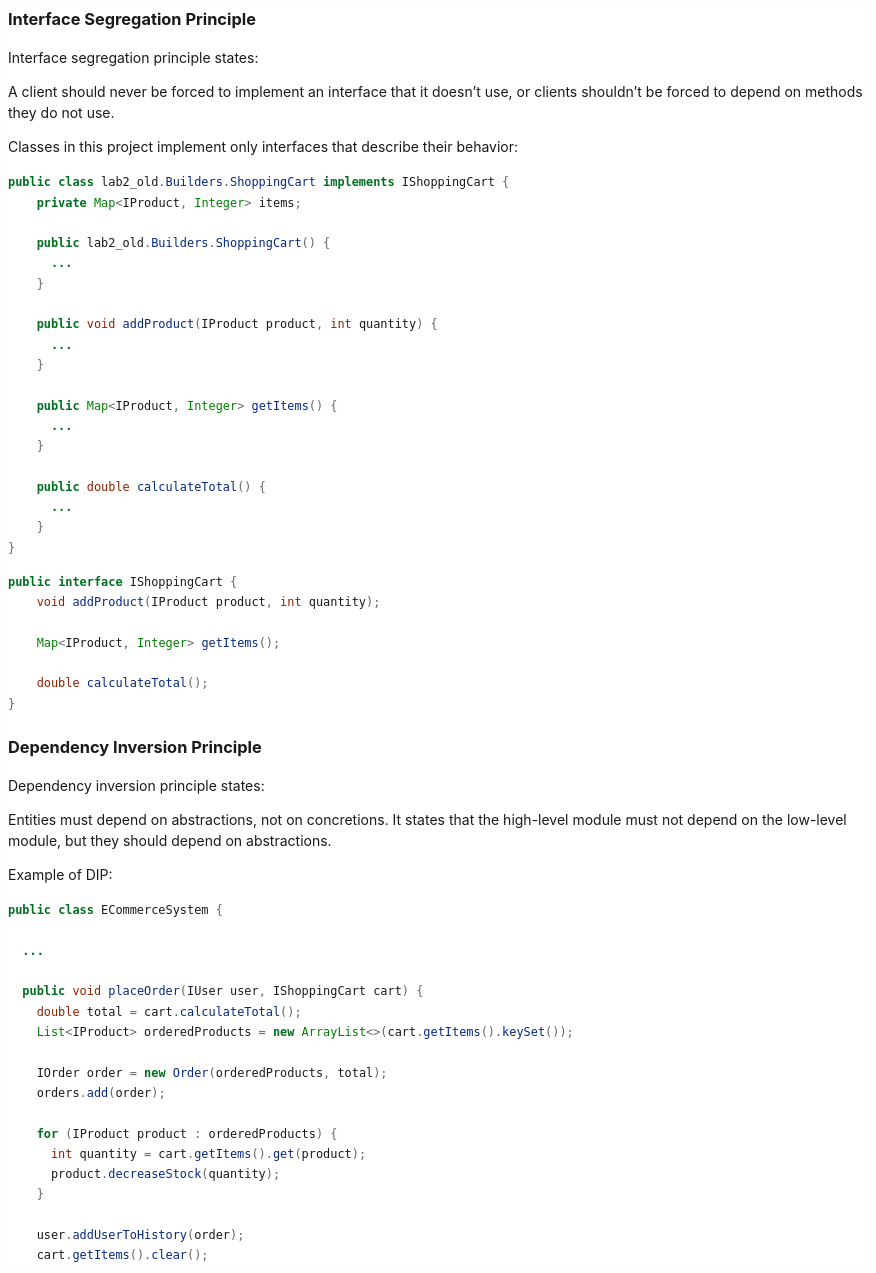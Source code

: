 ### Interface Segregation Principle

Interface segregation principle states:

A client should never be forced to implement an interface that it doesn’t use, or clients shouldn’t be forced to depend on methods they do not use.

Classes in this project implement only interfaces that describe their behavior:

```java
public class lab2_old.Builders.ShoppingCart implements IShoppingCart {
    private Map<IProduct, Integer> items;

    public lab2_old.Builders.ShoppingCart() {
      ...
    }

    public void addProduct(IProduct product, int quantity) {
      ...
    }

    public Map<IProduct, Integer> getItems() {
      ...
    }

    public double calculateTotal() {
      ...
    }
}
```
```java
public interface IShoppingCart {
    void addProduct(IProduct product, int quantity);

    Map<IProduct, Integer> getItems();

    double calculateTotal();
}
```

### Dependency Inversion Principle

Dependency inversion principle states:

Entities must depend on abstractions, not on concretions. It states that the high-level module must not depend on the low-level module, but they should depend on abstractions.

Example of DIP:
```java
public class ECommerceSystem {
    
  ...

  public void placeOrder(IUser user, IShoppingCart cart) {
    double total = cart.calculateTotal();
    List<IProduct> orderedProducts = new ArrayList<>(cart.getItems().keySet());

    IOrder order = new Order(orderedProducts, total);
    orders.add(order);

    for (IProduct product : orderedProducts) {
      int quantity = cart.getItems().get(product);
      product.decreaseStock(quantity);
    }

    user.addUserToHistory(order);
    cart.getItems().clear();
```